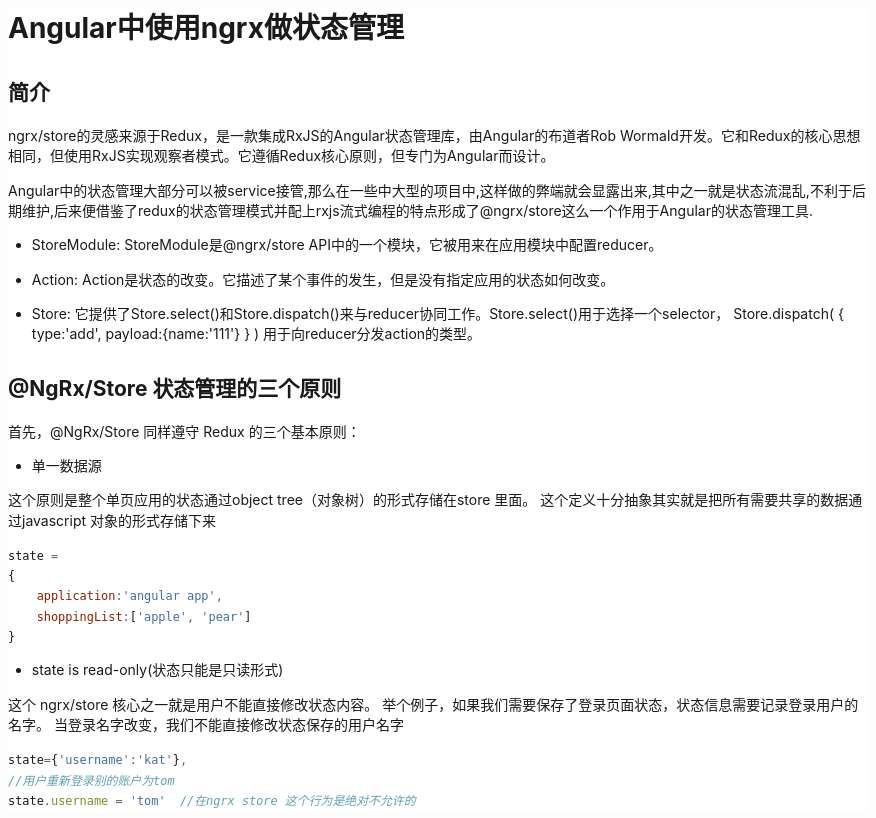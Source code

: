 # Angular中使用ngrx做状态管理

## 简介
ngrx/store的灵感来源于Redux，是一款集成RxJS的Angular状态管理库，由Angular的布道者Rob Wormald开发。它和Redux的核心思想相同，但使用RxJS实现观察者模式。它遵循Redux核心原则，但专门为Angular而设计。


Angular中的状态管理大部分可以被service接管,那么在一些中大型的项目中,这样做的弊端就会显露出来,其中之一就是状态流混乱,不利于后期维护,后来便借鉴了redux的状态管理模式并配上rxjs流式编程的特点形成了@ngrx/store这么一个作用于Angular的状态管理工具.

* StoreModule: 
  StoreModule是@ngrx/store API中的一个模块，它被用来在应用模块中配置reducer。
* Action: 
  Action是状态的改变。它描述了某个事件的发生，但是没有指定应用的状态如何改变。

* Store: 
  它提供了Store.select()和Store.dispatch()来与reducer协同工作。Store.select()用于选择一个selector，
  Store.dispatch(
    {
      type:'add',
      payload:{name:'111'}
    }
  )
  用于向reducer分发action的类型。



## @NgRx/Store 状态管理的三个原则

首先，@NgRx/Store 同样遵守 Redux 的三个基本原则：

* 单一数据源

这个原则是整个单页应用的状态通过object tree（对象树）的形式存储在store 里面。
这个定义十分抽象其实就是把所有需要共享的数据通过javascript 对象的形式存储下来

```javascript
state =
{
    application:'angular app',
    shoppingList:['apple', 'pear']
}
```
* state is read-only(状态只能是只读形式)


这个 ngrx/store 核心之一就是用户不能直接修改状态内容。 举个例子，如果我们需要保存了登录页面状态，状态信息需要记录登录用户的名字。 当登录名字改变，我们不能直接修改状态保存的用户名字

```javascript
state={'username':'kat'},
//用户重新登录别的账户为tom
state.username = 'tom'  //在ngrx store 这个行为是绝对不允许的

```
